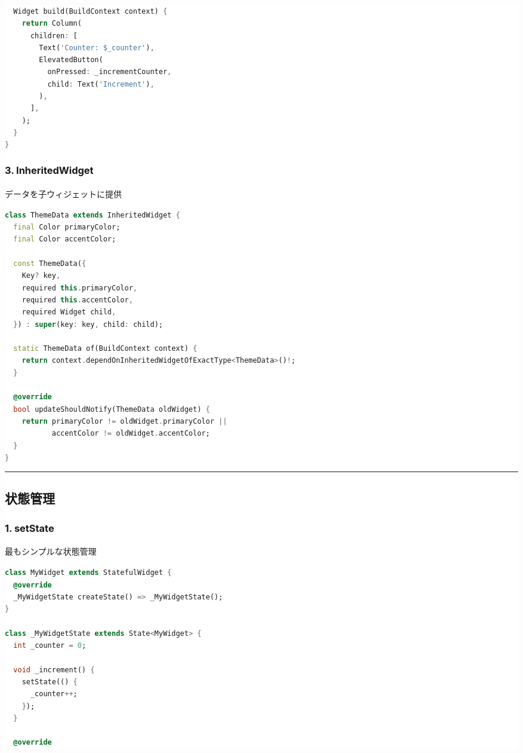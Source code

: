 ```dart
  Widget build(BuildContext context) {
    return Column(
      children: [
        Text('Counter: $_counter'),
        ElevatedButton(
          onPressed: _incrementCounter,
          child: Text('Increment'),
        ),
      ],
    );
  }
}
```

### 3. InheritedWidget
データを子ウィジェットに提供

```dart
class ThemeData extends InheritedWidget {
  final Color primaryColor;
  final Color accentColor;

  const ThemeData({
    Key? key,
    required this.primaryColor,
    required this.accentColor,
    required Widget child,
  }) : super(key: key, child: child);

  static ThemeData of(BuildContext context) {
    return context.dependOnInheritedWidgetOfExactType<ThemeData>()!;
  }

  @override
  bool updateShouldNotify(ThemeData oldWidget) {
    return primaryColor != oldWidget.primaryColor ||
           accentColor != oldWidget.accentColor;
  }
}
```

---

## 状態管理

### 1. setState
最もシンプルな状態管理

```dart
class MyWidget extends StatefulWidget {
  @override
  _MyWidgetState createState() => _MyWidgetState();
}

class _MyWidgetState extends State<MyWidget> {
  int _counter = 0;

  void _increment() {
    setState(() {
      _counter++;
    });
  }

  @override
```